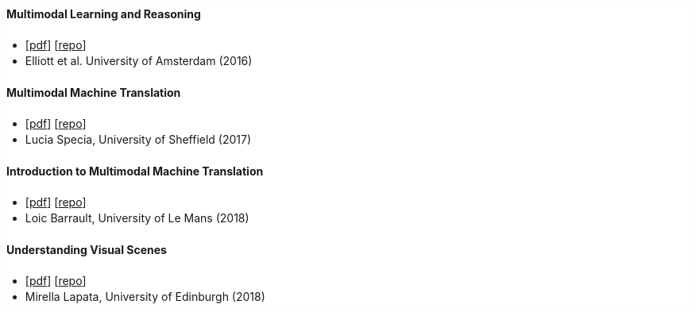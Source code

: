 #### Multimodal Learning and Reasoning
  * [[pdf](https://github.com/MultimodalNLP/MultimodalNLP.github.io/raw/master/mlr_tutorial.pdf)] [[repo](tutorials/elliott2016multimodal.pdf)]
  * Elliott et al. University of Amsterdam (2016)

#### Multimodal Machine Translation
  * [[pdf](https://mtm2017.unbabel.com/assets/images/slides/lucia_specia.pdf)] [[repo](tutorials/specia2017multimodal.pdf)]
  * Lucia Specia, University of Sheffield (2017)

#### Introduction to Multimodal Machine Translation
  * [[pdf](https://www.clsp.jhu.edu/wp-content/uploads/sites/75/2018/06/2018-06-22-Barrault-Multimodal-MT.pdf)] [[repo](tutorials/barrault2018introduction.pdf)]
  * Loic Barrault, University of Le Mans (2018)

#### Understanding Visual Scenes
  * [[pdf](http://tcci.ccf.org.cn/conference/2017/dldoc/invtalk01_mL.pdf)] [[repo](tutorials/lapata2018understanding.pdf)]
  * Mirella Lapata, University of Edinburgh (2018)


